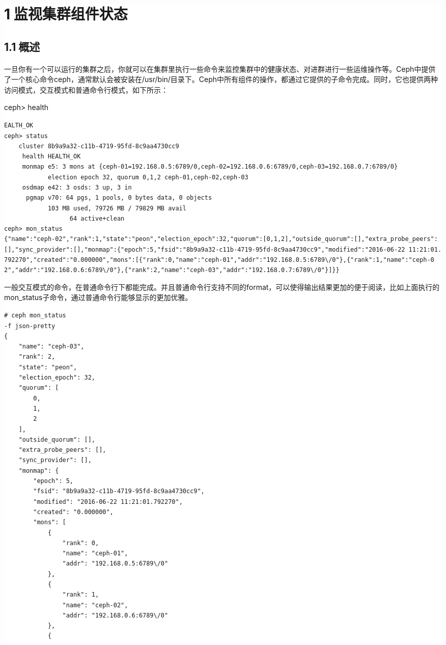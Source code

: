 # 1 监视集群组件状态

## 1.1 概述

一旦你有一个可以运行的集群之后，你就可以在集群里执行一些命令来监控集群中的健康状态、对进群进行一些运维操作等。Ceph中提供了一个核心命令ceph，通常默认会被安装在\/usr\/bin\/目录下。Ceph中所有组件的操作，都通过它提供的子命令完成。同时，它也提供两种访问模式，交互模式和普通命令行模式，如下所示：

ceph&gt; health

```
EALTH_OK
ceph> status
    cluster 8b9a9a32-c11b-4719-95fd-8c9aa4730cc9
     health HEALTH_OK
     monmap e5: 3 mons at {ceph-01=192.168.0.5:6789/0,ceph-02=192.168.0.6:6789/0,ceph-03=192.168.0.7:6789/0}
            election epoch 32, quorum 0,1,2 ceph-01,ceph-02,ceph-03
     osdmap e42: 3 osds: 3 up, 3 in
      pgmap v70: 64 pgs, 1 pools, 0 bytes data, 0 objects
            103 MB used, 79726 MB / 79829 MB avail
                  64 active+clean
ceph> mon_status
{"name":"ceph-02","rank":1,"state":"peon","election_epoch":32,"quorum":[0,1,2],"outside_quorum":[],"extra_probe_peers":[],"sync_provider":[],"monmap":{"epoch":5,"fsid":"8b9a9a32-c11b-4719-95fd-8c9aa4730cc9","modified":"2016-06-22 11:21:01.792270","created":"0.000000","mons":[{"rank":0,"name":"ceph-01","addr":"192.168.0.5:6789\/0"},{"rank":1,"name":"ceph-02","addr":"192.168.0.6:6789\/0"},{"rank":2,"name":"ceph-03","addr":"192.168.0.7:6789\/0"}]}}
```

一般交互模式的命令，在普通命令行下都能完成。并且普通命令行支持不同的format，可以使得输出结果更加的便于阅读，比如上面执行的mon\_status子命令，通过普通命令行能够显示的更加优雅。

```
# ceph mon_status
-f json-pretty
{
    "name": "ceph-03",
    "rank": 2,
    "state": "peon",
    "election_epoch": 32,
    "quorum": [
        0,
        1,
        2
    ],
    "outside_quorum": [],
    "extra_probe_peers": [],
    "sync_provider": [],
    "monmap": {
        "epoch": 5,
        "fsid": "8b9a9a32-c11b-4719-95fd-8c9aa4730cc9",
        "modified": "2016-06-22 11:21:01.792270",
        "created": "0.000000",
        "mons": [
            {
                "rank": 0,
                "name": "ceph-01",
                "addr": "192.168.0.5:6789\/0"
            },
            {
                "rank": 1,
                "name": "ceph-02",
                "addr": "192.168.0.6:6789\/0"
            },
            {
```